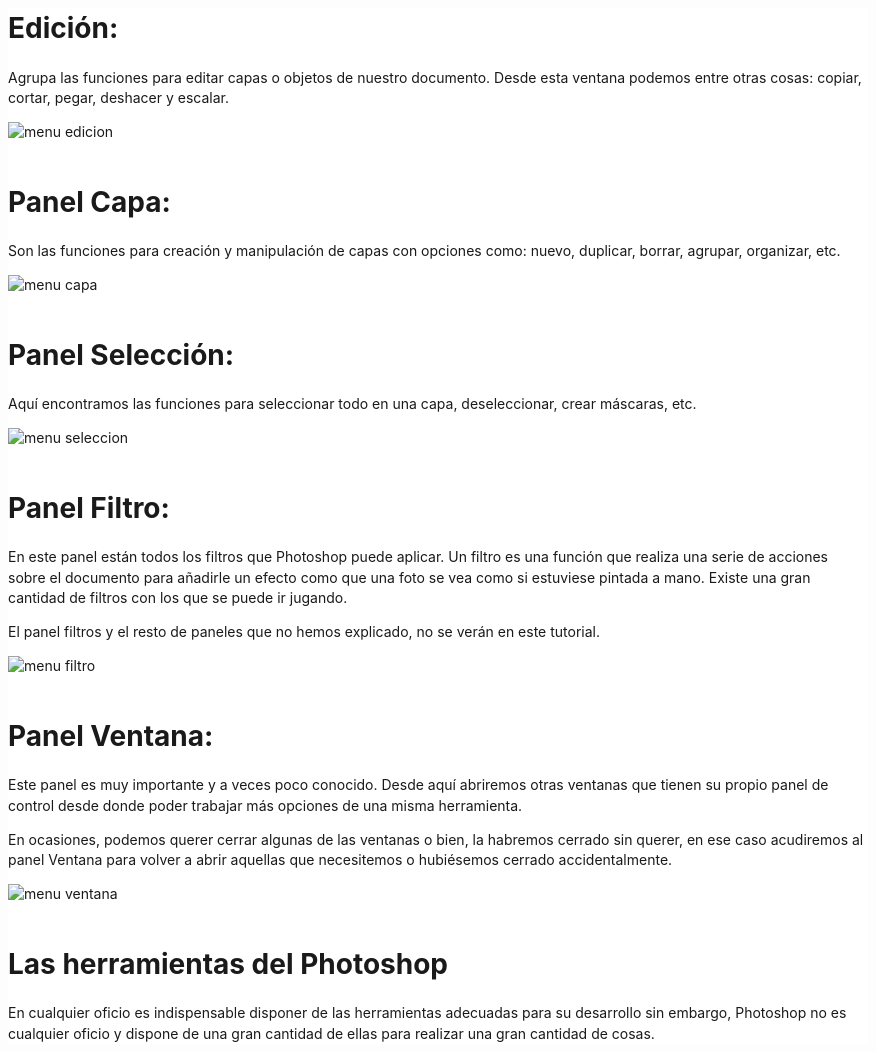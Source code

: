 
# Edición:

Agrupa las funciones para editar capas o objetos de nuestro documento. Desde esta ventana podemos entre otras cosas: copiar, cortar, pegar, deshacer y escalar.

![menu edicion](https://blogger.googleusercontent.com/img/b/R29vZ2xl/AVvXsEgr-slwQZzXlc9ZwjmvJVNBPX8cnkYOjVCdLFhPpe_441E5K4eKCD7quj7gWZYrs57Kt9sI09XNdHf_l23AA6K9sTM6XUYgFHqbjcpuhLzCBZByyJr4glZPl927T1nyvavZUPgRk9um3a8/s1600/Barra+de+herramientas+Photoshop_110118.jpg)

# Panel Capa:
Son las funciones para creación y manipulación de capas con opciones como: nuevo, duplicar, borrar, agrupar, organizar, etc.

![menu capa](https://media.gcflearnfree.org/content/5e7513eda6b2111b54a98308_03_20_2020/Captura%20de%20Pantalla%202020-03-20%20a%20la(s)%203.07.11%20p.%C2%A0m..png)

# Panel Selección:

Aquí encontramos las funciones para seleccionar todo en una capa, deseleccionar, crear máscaras, etc.

![menu seleccion](http://unidadvirtual.com/imagen/10000000/manuales/diseno-grafico/photoshop/photoshop-menu-seleccion-gama-de-colores.jpg)

# Panel Filtro:

En este panel están todos los filtros que Photoshop puede aplicar. Un filtro es una función que realiza una serie de acciones sobre el documento para añadirle un efecto como que una foto se vea como si estuviese pintada a mano. Existe una gran cantidad de filtros con los que se puede ir jugando.

El panel filtros y el resto de paneles que no hemos explicado, no se verán en este tutorial.

![menu filtro](https://www.aulaclic.es/photoshop-cc/graficos/menufiltro.png)

# Panel Ventana:

Este panel es muy importante y a veces poco conocido. Desde aquí abriremos otras ventanas que tienen su propio panel de control desde donde poder trabajar más opciones de una misma herramienta.

En ocasiones, podemos querer cerrar algunas de las ventanas o bien, la habremos cerrado sin querer, en ese caso acudiremos al panel Ventana para volver a abrir aquellas que necesitemos o hubiésemos cerrado accidentalmente.

![menu ventana](https://i.ytimg.com/vi/AwVJbr66Zl0/maxresdefault.jpg)

# Las herramientas del Photoshop
En cualquier oficio es indispensable disponer de las herramientas adecuadas para su desarrollo sin embargo, Photoshop no es cualquier oficio y dispone de una gran cantidad de ellas para realizar una gran cantidad de cosas.
